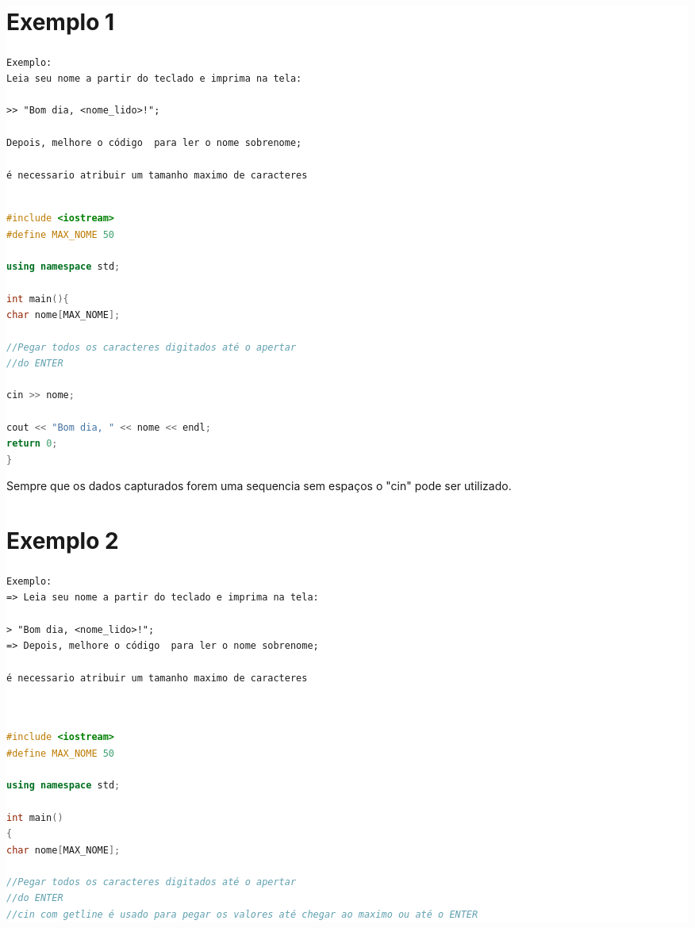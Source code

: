
# Exemplo 1

```
Exemplo:
Leia seu nome a partir do teclado e imprima na tela:

>> "Bom dia, <nome_lido>!";

Depois, melhore o código  para ler o nome sobrenome;

é necessario atribuir um tamanho maximo de caracteres
```

```C++

#include <iostream>
#define MAX_NOME 50

using namespace std;

int main(){
char nome[MAX_NOME];

//Pegar todos os caracteres digitados até o apertar
//do ENTER

cin >> nome;

cout << "Bom dia, " << nome << endl;
return 0;
}
```

Sempre que os dados capturados forem uma sequencia sem espaços o "cin" pode ser utilizado.

# Exemplo 2


```
Exemplo:
=> Leia seu nome a partir do teclado e imprima na tela:

> "Bom dia, <nome_lido>!";
=> Depois, melhore o código  para ler o nome sobrenome;

é necessario atribuir um tamanho maximo de caracteres
```


```C++


#include <iostream>
#define MAX_NOME 50

using namespace std;

int main()
{
char nome[MAX_NOME];

//Pegar todos os caracteres digitados até o apertar
//do ENTER
//cin com getline é usado para pegar os valores até chegar ao maximo ou até o ENTER

```